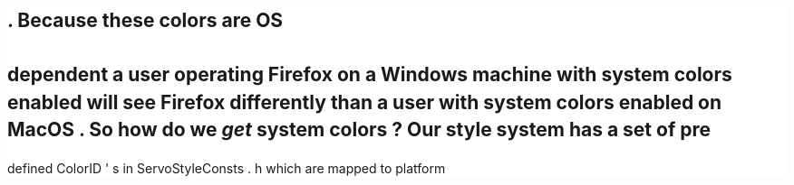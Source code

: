 .
Because
these
colors
are
OS
-
dependent
a
user
operating
Firefox
on
a
Windows
machine
with
system
colors
enabled
will
see
Firefox
differently
than
a
user
with
system
colors
enabled
on
MacOS
.
So
how
do
we
_get_
system
colors
?
Our
style
system
has
a
set
of
pre
-
defined
ColorID
'
s
in
ServoStyleConsts
.
h
which
are
mapped
to
platform